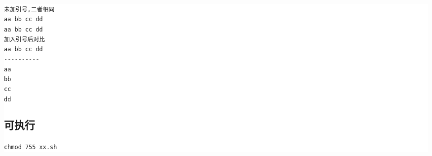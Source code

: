 ```
未加引号,二者相同
aa bb cc dd
aa bb cc dd
加入引号后对比
aa bb cc dd
----------
aa
bb
cc
dd
```
## 可执行
~~~
chmod 755 xx.sh
~~~
